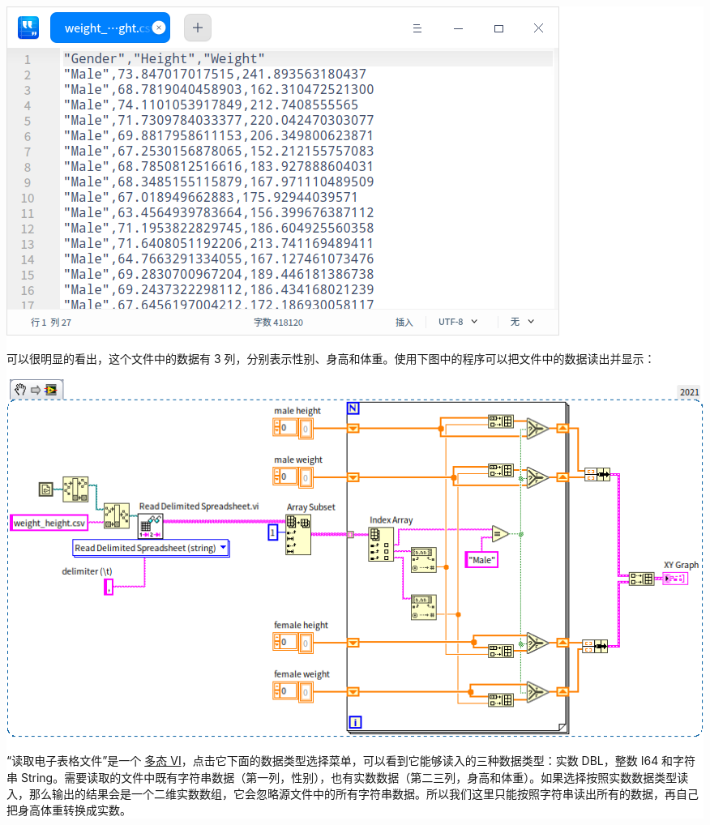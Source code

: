 ![images_2/z185.png](images_2/z185.png "weight_height.csv")

可以很明显的看出，这个文件中的数据有 3 列，分别表示性别、身高和体重。使用下图中的程序可以把文件中的数据读出并显示：

![images_2/image90.png](images_2/image90.png "读入并整理身高体重数据")

“读取电子表格文件”是一个 [多态 VI](oop_generic)，点击它下面的数据类型选择菜单，可以看到它能够读入的三种数据类型：实数 DBL，整数 I64 和字符串 String。需要读取的文件中既有字符串数据（第一列，性别），也有实数数据（第二三列，身高和体重）。如果选择按照实数数据类型读入，那么输出的结果会是一个二维实数数组，它会忽略源文件中的所有字符串数据。所以我们这里只能按照字符串读出所有的数据，再自己把身高体重转换成实数。
